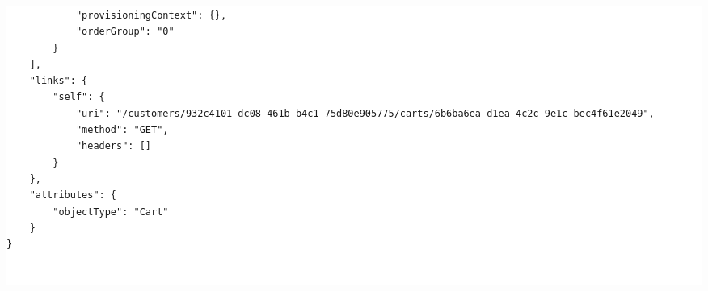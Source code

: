```http
            "provisioningContext": {},
            "orderGroup": "0"
        }
    ],
    "links": {
        "self": {
            "uri": "/customers/932c4101-dc08-461b-b4c1-75d80e905775/carts/6b6ba6ea-d1ea-4c2c-9e1c-bec4f61e2049",
            "method": "GET",
            "headers": []
        }
    },
    "attributes": {
        "objectType": "Cart"
    }
}



```
